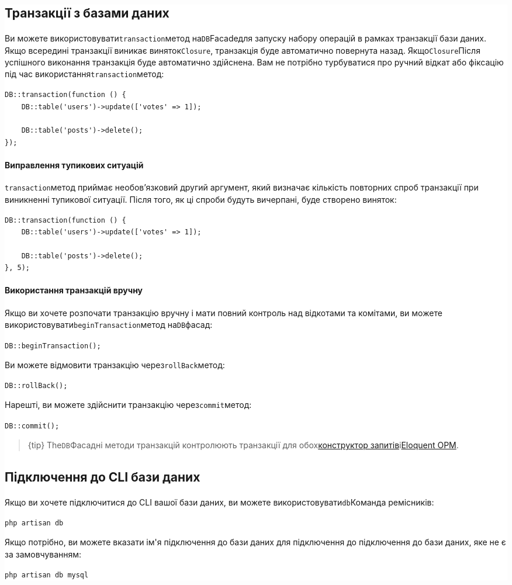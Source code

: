 <a name="database-transactions"></a>

## Транзакції з базами даних

Ви можете використовувати`transaction`метод на`DB`Facadeдля запуску набору операцій в рамках транзакції бази даних. Якщо всередині транзакції виникає виняток`Closure`, транзакція буде автоматично повернута назад. Якщо`Closure`Після успішного виконання транзакція буде автоматично здійснена. Вам не потрібно турбуватися про ручний відкат або фіксацію під час використання`transaction`метод:

    DB::transaction(function () {
        DB::table('users')->update(['votes' => 1]);

        DB::table('posts')->delete();
    });

<a name="handling-deadlocks"></a>

#### Виправлення тупикових ситуацій

`transaction`метод приймає необов’язковий другий аргумент, який визначає кількість повторних спроб транзакції при виникненні тупикової ситуації. Після того, як ці спроби будуть вичерпані, буде створено виняток:

    DB::transaction(function () {
        DB::table('users')->update(['votes' => 1]);

        DB::table('posts')->delete();
    }, 5);

<a name="manually-using-transactions"></a>

#### Використання транзакцій вручну

Якщо ви хочете розпочати транзакцію вручну і мати повний контроль над відкотами та комітами, ви можете використовувати`beginTransaction`метод на`DB`фасад:

    DB::beginTransaction();

Ви можете відмовити транзакцію через`rollBack`метод:

    DB::rollBack();

Нарешті, ви можете здійснити транзакцію через`commit`метод:

    DB::commit();

> {tip} The`DB`Фасадні методи транзакцій контролюють транзакції для обох[конструктор запитів](/docs/{{version}}/queries)і[Eloquent ОРМ](/docs/{{version}}/eloquent).

<a name="connecting-to-the-database-cli"></a>

## Підключення до CLI бази даних

Якщо ви хочете підключитися до CLI вашої бази даних, ви можете використовувати`db`Команда ремісників:

    php artisan db

Якщо потрібно, ви можете вказати ім'я підключення до бази даних для підключення до підключення до бази даних, яке не є за замовчуванням:

    php artisan db mysql


[comment]: <> (-   [Вступ]&#40;#introduction&#41;)
[comment]: <> (    -   [Конфігурація]&#40;#configuration&#41;)
[comment]: <> (    -   [З’єднання для читання та запису]&#40;#read-and-write-connections&#41;)
[comment]: <> (    -   [Використання декількох підключень до бази даних]&#40;#using-multiple-database-connections&#41;)
[comment]: <> (-   [Запуск необроблених запитів SQL]&#40;#running-queries&#41;)
[comment]: <> (-   [Listening подій запитів]&#40;#listening-for-query-events&#41;)
[comment]: <> (-   [Транзакції з базами даних]&#40;#database-transactions&#41;)
[comment]: <> (-   [Підключення до CLI бази даних]&#40;#connecting-to-the-database-cli&#41;)